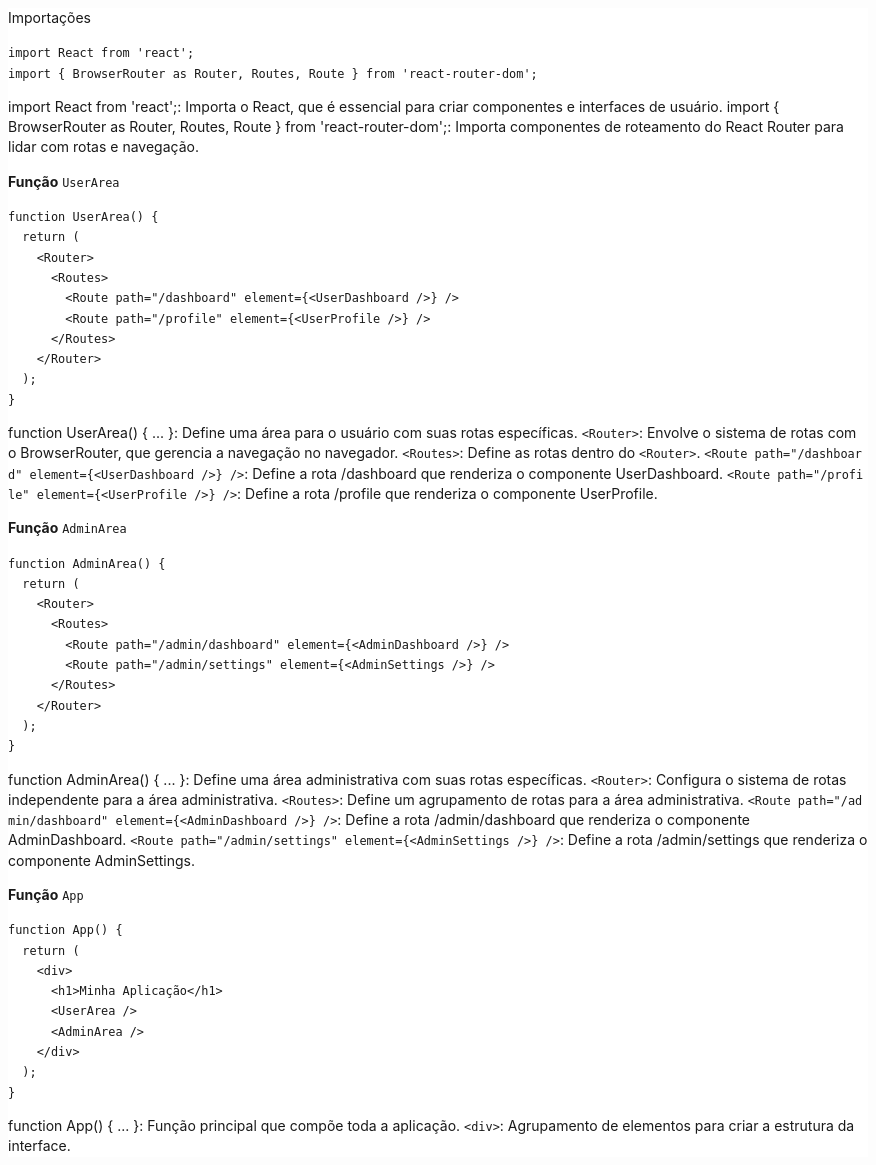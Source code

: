 Importações
```
import React from 'react';
import { BrowserRouter as Router, Routes, Route } from 'react-router-dom';
```
import React from 'react';: Importa o React, que é essencial para criar componentes e interfaces de usuário.
import { BrowserRouter as Router, Routes, Route } from 'react-router-dom';: Importa componentes de roteamento do React Router para lidar com rotas e navegação.

**Função** `UserArea`
```
function UserArea() {
  return (
    <Router>
      <Routes>
        <Route path="/dashboard" element={<UserDashboard />} />
        <Route path="/profile" element={<UserProfile />} />
      </Routes>
    </Router>
  );
}
```
function UserArea() { ... }: Define uma área para o usuário com suas rotas específicas.
`<Router>`: Envolve o sistema de rotas com o BrowserRouter, que gerencia a navegação no navegador.
`<Routes>`: Define as rotas dentro do `<Router>`.
`<Route path="/dashboard" element={<UserDashboard />} />`: Define a rota /dashboard que renderiza o componente UserDashboard.
`<Route path="/profile" element={<UserProfile />} />`: Define a rota /profile que renderiza o componente UserProfile.

**Função** `AdminArea`
```
function AdminArea() {
  return (
    <Router>
      <Routes>
        <Route path="/admin/dashboard" element={<AdminDashboard />} />
        <Route path="/admin/settings" element={<AdminSettings />} />
      </Routes>
    </Router>
  );
}
```
function AdminArea() { ... }: Define uma área administrativa com suas rotas específicas.
`<Router>`: Configura o sistema de rotas independente para a área administrativa.
`<Routes>`: Define um agrupamento de rotas para a área administrativa.
`<Route path="/admin/dashboard" element={<AdminDashboard />} />`: Define a rota /admin/dashboard que renderiza o componente AdminDashboard.
`<Route path="/admin/settings" element={<AdminSettings />} />`: Define a rota /admin/settings que renderiza o componente AdminSettings.

**Função** `App`
```
function App() {
  return (
    <div>
      <h1>Minha Aplicação</h1>
      <UserArea />
      <AdminArea />
    </div>
  );
}
```
function App() { ... }: Função principal que compõe toda a aplicação.
`<div>`: Agrupamento de elementos para criar a estrutura da interface.